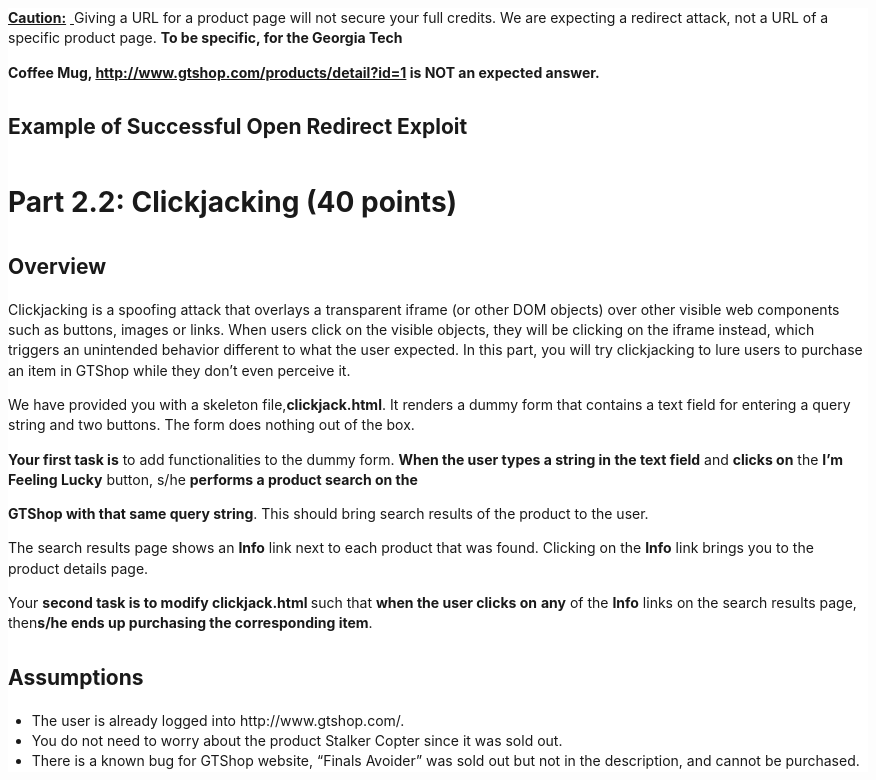 


<strong><u>Caution:</u></strong> <u>​ </u>Giving a URL for a product page will not secure your full credits. We are expecting a​         redirect attack, not a URL of a specific product page. ​<strong>To be specific, for the Georgia Tech </strong>

<strong>Coffee Mug, http://www.gtshop.com/products/detail?id=1 is NOT an expected answer. </strong>




<h2>Example of Successful Open Redirect Exploit</h2>




<h1>Part 2.2: Clickjacking (​40​ points)</h1>

<h2>Overview</h2>

Clickjacking is a spoofing attack that overlays a transparent iframe (or other DOM objects) over other visible web components such as buttons, images or links. When users click on the visible objects, they will be clicking on the iframe instead, which triggers an unintended behavior different to what the user expected. In this part, you will try clickjacking to lure users to purchase an item in GTShop while they don’t even perceive it.




We have provided you with a skeleton file, ​<strong>clickjack.html</strong>​. It renders a dummy form that contains a text field for entering a query string and two buttons. The form does nothing out of the box.




<strong>Your first task is</strong>​ to add functionalities to the dummy form. ​<strong>When the user types a string in the text field</strong>​ and ​<strong>clicks on</strong>​ the ​<strong>I’m Feeling Lucky</strong>​ button, s/he ​<strong>performs a product search on the </strong>

<strong>GTShop with that same query string</strong>​. This should bring search results of the product to the user.




The search results page shows an ​<strong>Info</strong>​ link  next to each product that was found. Clicking on the ​<strong>Info</strong>​ link  brings you to the product details page.




Your ​<strong>second task is to modify clickjack.html </strong>​such that ​<strong>when the user clicks on</strong>​ ​<strong>any</strong>​ of the <strong>Info</strong>​ links on the search results page, then ​<strong>s/he ends up purchasing the corresponding item</strong>​.

<strong><em> </em></strong>

<h2>Assumptions</h2>

<ul>

 <li>The user is already logged into http://www.gtshop.com/.</li>

 <li>You do not need to worry about the product Stalker Copter since it was sold out.</li>

 <li>There is a known bug for GTShop website, “Finals Avoider” was sold out but not in the description, and cannot be purchased.</li>

